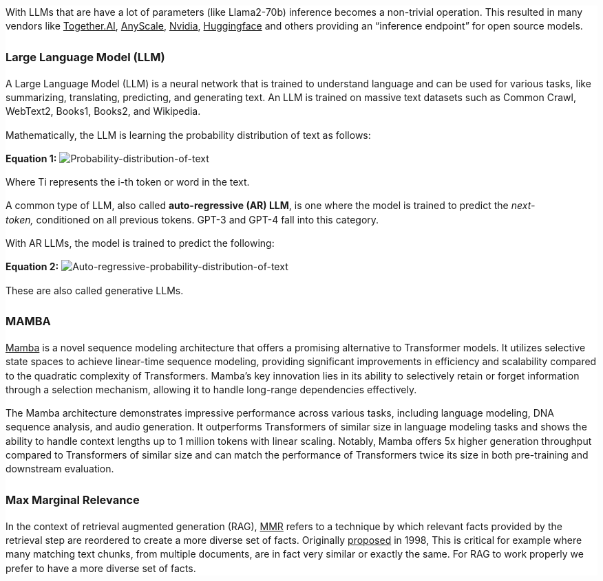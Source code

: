 With LLMs that are have a lot of parameters (like Llama2-70b) inference becomes a non-trivial operation. This resulted in many vendors like [Together.AI](https://www.together.ai/), [AnyScale](https://www.anyscale.com/endpoints), [Nvidia](https://catalog.ngc.nvidia.com/ai-foundation-models), [Huggingface](https://huggingface.co/models) and others providing an “inference endpoint” for open source models.

### Large Language Model (LLM)

A Large Language Model (LLM) is a neural network that is trained to understand language and can be used for various tasks, like summarizing, translating, predicting, and generating text. An LLM is trained on massive text datasets such as Common Crawl, WebText2, Books1, Books2, and Wikipedia.

Mathematically, the LLM is learning the probability distribution of text as follows:

**Equation 1:** ![Probability-distribution-of-text](https://vectara.com/wp-content/uploads/2023/11/Probability-distribution-of-text.png)

Where Ti represents the i-th token or word in the text.

A common type of LLM, also called **auto-regressive (AR) LLM**, is one where the model is trained to predict the _next-token,_ conditioned on all previous tokens. GPT-3 and GPT-4 fall into this category.

With AR LLMs, the model is trained to predict the following:

**Equation 2:** ![Auto-regressive-probability-distribution-of-text](https://vectara.com/wp-content/uploads/2023/11/Auto-regressive-probability-distribution-of-text.png)

These are also called generative LLMs.

### MAMBA

[Mamba](https://arxiv.org/pdf/2312.00752) is a novel sequence modeling architecture that offers a promising alternative to Transformer models. It utilizes selective state spaces to achieve linear-time sequence modeling, providing significant improvements in efficiency and scalability compared to the quadratic complexity of Transformers. Mamba’s key innovation lies in its ability to selectively retain or forget information through a selection mechanism, allowing it to handle long-range dependencies effectively.

The Mamba architecture demonstrates impressive performance across various tasks, including language modeling, DNA sequence analysis, and audio generation. It outperforms Transformers of similar size in language modeling tasks and shows the ability to handle context lengths up to 1 million tokens with linear scaling. Notably, Mamba offers 5x higher generation throughput compared to Transformers of similar size and can match the performance of Transformers twice its size in both pre-training and downstream evaluation.

### Max Marginal Relevance

In the context of retrieval augmented generation (RAG), [MMR](https://vectara.com/blog/get-diverse-results-and-comprehensive-summaries-with-vectaras-mmr-reranker/) refers to a technique by which relevant facts provided by the retrieval step are reordered to create a more diverse set of facts. Originally [proposed](https://www.cs.cmu.edu/~jgc/publication/The_Use_MMR_Diversity_Based_LTMIR_1998.pdf) in 1998, This is critical for example where many matching text chunks, from multiple documents, are in fact very similar or exactly the same. For RAG to work properly we prefer to have a more diverse set of facts.
